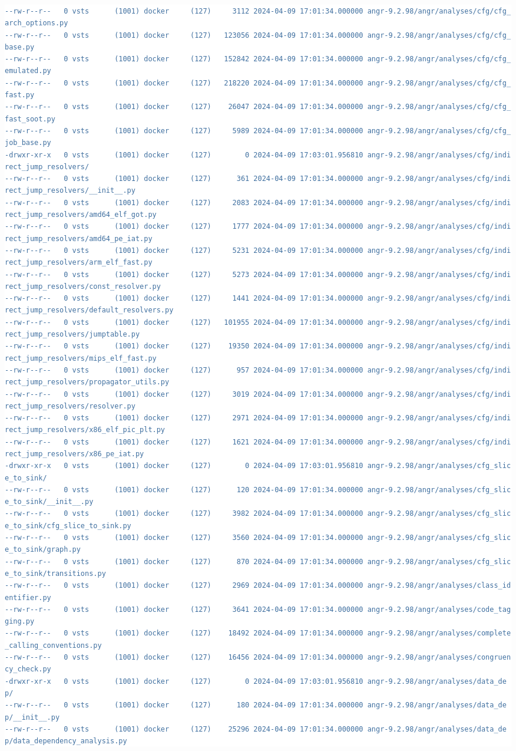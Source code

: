 ```diff
--rw-r--r--   0 vsts      (1001) docker     (127)     3112 2024-04-09 17:01:34.000000 angr-9.2.98/angr/analyses/cfg/cfg_arch_options.py
--rw-r--r--   0 vsts      (1001) docker     (127)   123056 2024-04-09 17:01:34.000000 angr-9.2.98/angr/analyses/cfg/cfg_base.py
--rw-r--r--   0 vsts      (1001) docker     (127)   152842 2024-04-09 17:01:34.000000 angr-9.2.98/angr/analyses/cfg/cfg_emulated.py
--rw-r--r--   0 vsts      (1001) docker     (127)   218220 2024-04-09 17:01:34.000000 angr-9.2.98/angr/analyses/cfg/cfg_fast.py
--rw-r--r--   0 vsts      (1001) docker     (127)    26047 2024-04-09 17:01:34.000000 angr-9.2.98/angr/analyses/cfg/cfg_fast_soot.py
--rw-r--r--   0 vsts      (1001) docker     (127)     5989 2024-04-09 17:01:34.000000 angr-9.2.98/angr/analyses/cfg/cfg_job_base.py
-drwxr-xr-x   0 vsts      (1001) docker     (127)        0 2024-04-09 17:03:01.956810 angr-9.2.98/angr/analyses/cfg/indirect_jump_resolvers/
--rw-r--r--   0 vsts      (1001) docker     (127)      361 2024-04-09 17:01:34.000000 angr-9.2.98/angr/analyses/cfg/indirect_jump_resolvers/__init__.py
--rw-r--r--   0 vsts      (1001) docker     (127)     2083 2024-04-09 17:01:34.000000 angr-9.2.98/angr/analyses/cfg/indirect_jump_resolvers/amd64_elf_got.py
--rw-r--r--   0 vsts      (1001) docker     (127)     1777 2024-04-09 17:01:34.000000 angr-9.2.98/angr/analyses/cfg/indirect_jump_resolvers/amd64_pe_iat.py
--rw-r--r--   0 vsts      (1001) docker     (127)     5231 2024-04-09 17:01:34.000000 angr-9.2.98/angr/analyses/cfg/indirect_jump_resolvers/arm_elf_fast.py
--rw-r--r--   0 vsts      (1001) docker     (127)     5273 2024-04-09 17:01:34.000000 angr-9.2.98/angr/analyses/cfg/indirect_jump_resolvers/const_resolver.py
--rw-r--r--   0 vsts      (1001) docker     (127)     1441 2024-04-09 17:01:34.000000 angr-9.2.98/angr/analyses/cfg/indirect_jump_resolvers/default_resolvers.py
--rw-r--r--   0 vsts      (1001) docker     (127)   101955 2024-04-09 17:01:34.000000 angr-9.2.98/angr/analyses/cfg/indirect_jump_resolvers/jumptable.py
--rw-r--r--   0 vsts      (1001) docker     (127)    19350 2024-04-09 17:01:34.000000 angr-9.2.98/angr/analyses/cfg/indirect_jump_resolvers/mips_elf_fast.py
--rw-r--r--   0 vsts      (1001) docker     (127)      957 2024-04-09 17:01:34.000000 angr-9.2.98/angr/analyses/cfg/indirect_jump_resolvers/propagator_utils.py
--rw-r--r--   0 vsts      (1001) docker     (127)     3019 2024-04-09 17:01:34.000000 angr-9.2.98/angr/analyses/cfg/indirect_jump_resolvers/resolver.py
--rw-r--r--   0 vsts      (1001) docker     (127)     2971 2024-04-09 17:01:34.000000 angr-9.2.98/angr/analyses/cfg/indirect_jump_resolvers/x86_elf_pic_plt.py
--rw-r--r--   0 vsts      (1001) docker     (127)     1621 2024-04-09 17:01:34.000000 angr-9.2.98/angr/analyses/cfg/indirect_jump_resolvers/x86_pe_iat.py
-drwxr-xr-x   0 vsts      (1001) docker     (127)        0 2024-04-09 17:03:01.956810 angr-9.2.98/angr/analyses/cfg_slice_to_sink/
--rw-r--r--   0 vsts      (1001) docker     (127)      120 2024-04-09 17:01:34.000000 angr-9.2.98/angr/analyses/cfg_slice_to_sink/__init__.py
--rw-r--r--   0 vsts      (1001) docker     (127)     3982 2024-04-09 17:01:34.000000 angr-9.2.98/angr/analyses/cfg_slice_to_sink/cfg_slice_to_sink.py
--rw-r--r--   0 vsts      (1001) docker     (127)     3560 2024-04-09 17:01:34.000000 angr-9.2.98/angr/analyses/cfg_slice_to_sink/graph.py
--rw-r--r--   0 vsts      (1001) docker     (127)      870 2024-04-09 17:01:34.000000 angr-9.2.98/angr/analyses/cfg_slice_to_sink/transitions.py
--rw-r--r--   0 vsts      (1001) docker     (127)     2969 2024-04-09 17:01:34.000000 angr-9.2.98/angr/analyses/class_identifier.py
--rw-r--r--   0 vsts      (1001) docker     (127)     3641 2024-04-09 17:01:34.000000 angr-9.2.98/angr/analyses/code_tagging.py
--rw-r--r--   0 vsts      (1001) docker     (127)    18492 2024-04-09 17:01:34.000000 angr-9.2.98/angr/analyses/complete_calling_conventions.py
--rw-r--r--   0 vsts      (1001) docker     (127)    16456 2024-04-09 17:01:34.000000 angr-9.2.98/angr/analyses/congruency_check.py
-drwxr-xr-x   0 vsts      (1001) docker     (127)        0 2024-04-09 17:03:01.956810 angr-9.2.98/angr/analyses/data_dep/
--rw-r--r--   0 vsts      (1001) docker     (127)      180 2024-04-09 17:01:34.000000 angr-9.2.98/angr/analyses/data_dep/__init__.py
--rw-r--r--   0 vsts      (1001) docker     (127)    25296 2024-04-09 17:01:34.000000 angr-9.2.98/angr/analyses/data_dep/data_dependency_analysis.py
```